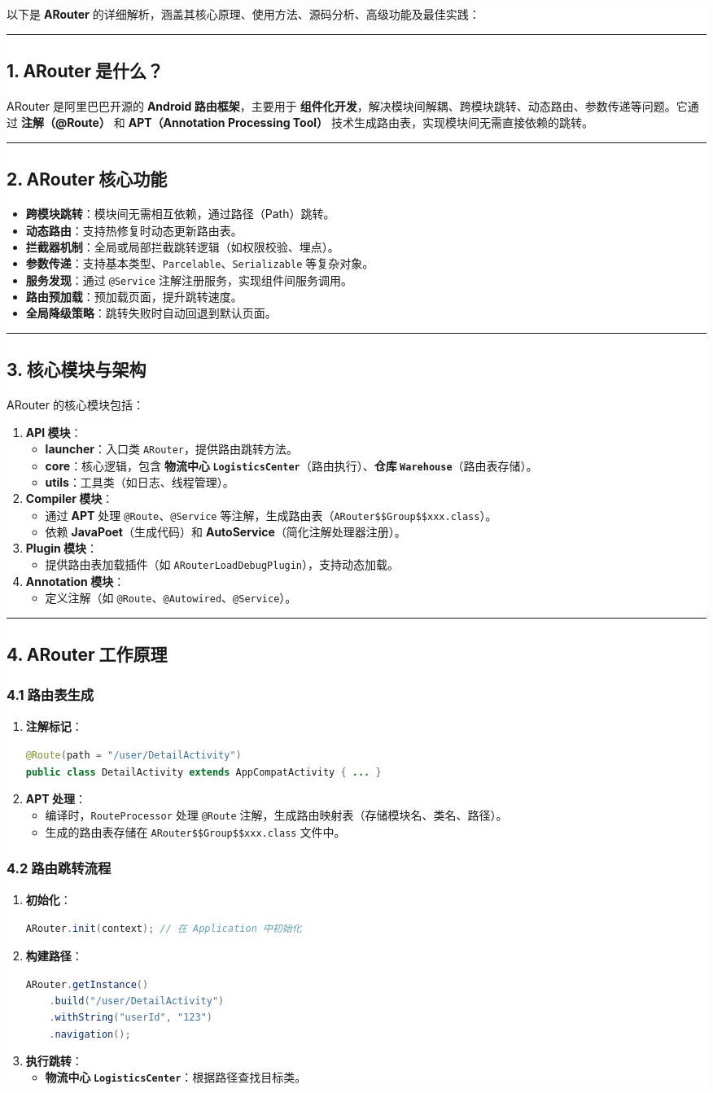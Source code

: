 以下是 **ARouter** 的详细解析，涵盖其核心原理、使用方法、源码分析、高级功能及最佳实践：

---

## **1. ARouter 是什么？**
ARouter 是阿里巴巴开源的 **Android 路由框架**，主要用于 **组件化开发**，解决模块间解耦、跨模块跳转、动态路由、参数传递等问题。它通过 **注解（@Route）** 和 **APT（Annotation Processing Tool）** 技术生成路由表，实现模块间无需直接依赖的跳转。

---

## **2. ARouter 核心功能**
- **跨模块跳转**：模块间无需相互依赖，通过路径（Path）跳转。
- **动态路由**：支持热修复时动态更新路由表。
- **拦截器机制**：全局或局部拦截跳转逻辑（如权限校验、埋点）。
- **参数传递**：支持基本类型、`Parcelable`、`Serializable` 等复杂对象。
- **服务发现**：通过 `@Service` 注解注册服务，实现组件间服务调用。
- **路由预加载**：预加载页面，提升跳转速度。
- **全局降级策略**：跳转失败时自动回退到默认页面。

---

## **3. 核心模块与架构**
ARouter 的核心模块包括：
1. **API 模块**：
   - **launcher**：入口类 `ARouter`，提供路由跳转方法。
   - **core**：核心逻辑，包含 **物流中心 `LogisticsCenter`**（路由执行）、**仓库 `Warehouse`**（路由表存储）。
   - **utils**：工具类（如日志、线程管理）。
2. **Compiler 模块**：
   - 通过 **APT** 处理 `@Route`、`@Service` 等注解，生成路由表（`ARouter$$Group$$xxx.class`）。
   - 依赖 **JavaPoet**（生成代码）和 **AutoService**（简化注解处理器注册）。
3. **Plugin 模块**：
   - 提供路由表加载插件（如 `ARouterLoadDebugPlugin`），支持动态加载。
4. **Annotation 模块**：
   - 定义注解（如 `@Route`、`@Autowired`、`@Service`）。

---

## **4. ARouter 工作原理**
### **4.1 路由表生成**
1. **注解标记**：
   ```java
   @Route(path = "/user/DetailActivity")
   public class DetailActivity extends AppCompatActivity { ... }
   ```
2. **APT 处理**：
   - 编译时，`RouteProcessor` 处理 `@Route` 注解，生成路由映射表（存储模块名、类名、路径）。
   - 生成的路由表存储在 `ARouter$$Group$$xxx.class` 文件中。

### **4.2 路由跳转流程**
1. **初始化**：
   ```java
   ARouter.init(context); // 在 Application 中初始化
   ```
2. **构建路径**：
   ```java
   ARouter.getInstance()
       .build("/user/DetailActivity")
       .withString("userId", "123")
       .navigation();
   ```
3. **执行跳转**：
   - **物流中心 `LogisticsCenter`**：根据路径查找目标类。